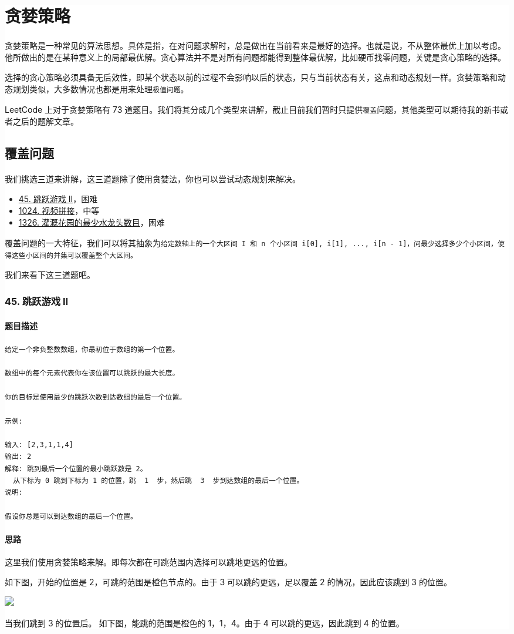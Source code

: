 # 贪婪策略

贪婪策略是一种常见的算法思想。具体是指，在对问题求解时，总是做出在当前看来是最好的选择。也就是说，不从整体最优上加以考虑。他所做出的是在某种意义上的局部最优解。贪心算法并不是对所有问题都能得到整体最优解，比如硬币找零问题，关键是贪心策略的选择。

选择的贪心策略必须具备无后效性，即某个状态以前的过程不会影响以后的状态，只与当前状态有关，这点和动态规划一样。贪婪策略和动态规划类似，大多数情况也都是用来处理`极值问题`。

LeetCode 上对于贪婪策略有 73 道题目。我们将其分成几个类型来讲解，截止目前我们暂时只提供`覆盖`问题，其他类型可以期待我的新书或者之后的题解文章。

## 覆盖问题

我们挑选三道来讲解，这三道题除了使用贪婪法，你也可以尝试动态规划来解决。

- [45. 跳跃游戏 II](https://leetcode-cn.com/problems/jump-game-ii/)，困难
- [1024. 视频拼接](https://leetcode-cn.com/problems/video-stitching/)，中等
- [1326. 灌溉花园的最少水龙头数目](https://leetcode-cn.com/problems/minimum-number-of-taps-to-open-to-water-a-garden/)，困难

覆盖问题的一大特征，我们可以将其抽象为`给定数轴上的一个大区间 I 和 n 个小区间 i[0], i[1], ..., i[n - 1]，问最少选择多少个小区间，使得这些小区间的并集可以覆盖整个大区间。`

我们来看下这三道题吧。

### 45. 跳跃游戏 II

#### 题目描述

```
给定一个非负整数数组，你最初位于数组的第一个位置。

数组中的每个元素代表你在该位置可以跳跃的最大长度。

你的目标是使用最少的跳跃次数到达数组的最后一个位置。

示例:

输入: [2,3,1,1,4]
输出: 2
解释: 跳到最后一个位置的最小跳跃数是 2。
  从下标为 0 跳到下标为 1 的位置，跳  1  步，然后跳  3  步到达数组的最后一个位置。
说明:

假设你总是可以到达数组的最后一个位置。
```
#### 思路

这里我们使用贪婪策略来解。即每次都在可跳范围内选择可以跳地更远的位置。

如下图，开始的位置是 2，可跳的范围是橙色节点的。由于 3 可以跳的更远，足以覆盖 2 的情况，因此应该跳到 3 的位置。

![](https://tva1.sinaimg.cn/large/007S8ZIlly1ghluifqw9sj309i03xq2t.jpg)

当我们跳到 3 的位置后。 如下图，能跳的范围是橙色的 1，1，4。由于 4 可以跳的更远，因此跳到 4 的位置。
